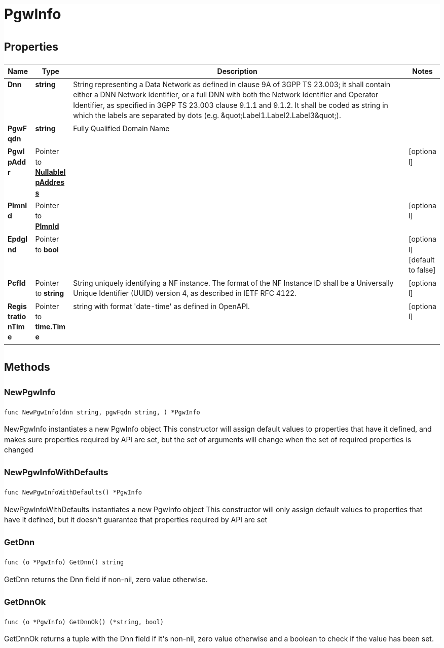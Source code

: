 # PgwInfo

## Properties

Name | Type | Description | Notes
------------ | ------------- | ------------- | -------------
**Dnn** | **string** | String representing a Data Network as defined in clause 9A of 3GPP TS 23.003;  it shall contain either a DNN Network Identifier, or a full DNN with both the Network  Identifier and Operator Identifier, as specified in 3GPP TS 23.003 clause 9.1.1 and 9.1.2. It shall be coded as string in which the labels are separated by dots  (e.g. \&quot;Label1.Label2.Label3\&quot;).  | 
**PgwFqdn** | **string** | Fully Qualified Domain Name | 
**PgwIpAddr** | Pointer to [**NullableIpAddress**](IpAddress.md) |  | [optional] 
**PlmnId** | Pointer to [**PlmnId**](PlmnId.md) |  | [optional] 
**EpdgInd** | Pointer to **bool** |  | [optional] [default to false]
**PcfId** | Pointer to **string** | String uniquely identifying a NF instance. The format of the NF Instance ID shall be a  Universally Unique Identifier (UUID) version 4, as described in IETF RFC 4122.   | [optional] 
**RegistrationTime** | Pointer to **time.Time** | string with format &#39;date-time&#39; as defined in OpenAPI. | [optional] 

## Methods

### NewPgwInfo

`func NewPgwInfo(dnn string, pgwFqdn string, ) *PgwInfo`

NewPgwInfo instantiates a new PgwInfo object
This constructor will assign default values to properties that have it defined,
and makes sure properties required by API are set, but the set of arguments
will change when the set of required properties is changed

### NewPgwInfoWithDefaults

`func NewPgwInfoWithDefaults() *PgwInfo`

NewPgwInfoWithDefaults instantiates a new PgwInfo object
This constructor will only assign default values to properties that have it defined,
but it doesn't guarantee that properties required by API are set

### GetDnn

`func (o *PgwInfo) GetDnn() string`

GetDnn returns the Dnn field if non-nil, zero value otherwise.

### GetDnnOk

`func (o *PgwInfo) GetDnnOk() (*string, bool)`

GetDnnOk returns a tuple with the Dnn field if it's non-nil, zero value otherwise
and a boolean to check if the value has been set.

